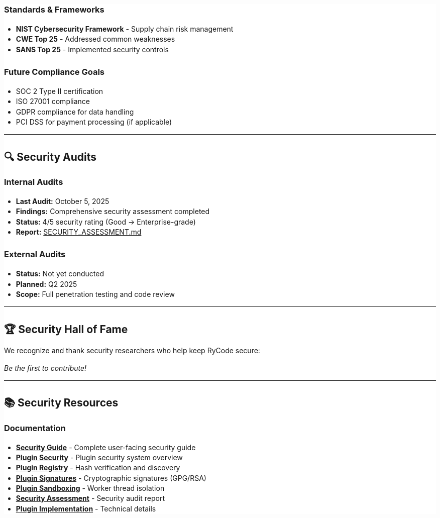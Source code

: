 ### Standards & Frameworks

- **NIST Cybersecurity Framework** - Supply chain risk management
- **CWE Top 25** - Addressed common weaknesses
- **SANS Top 25** - Implemented security controls

### Future Compliance Goals

- SOC 2 Type II certification
- ISO 27001 compliance
- GDPR compliance for data handling
- PCI DSS for payment processing (if applicable)

---

## 🔍 Security Audits

### Internal Audits

- **Last Audit:** October 5, 2025
- **Findings:** Comprehensive security assessment completed
- **Status:** 4/5 security rating (Good → Enterprise-grade)
- **Report:** [SECURITY_ASSESSMENT.md](./SECURITY_ASSESSMENT.md)

### External Audits

- **Status:** Not yet conducted
- **Planned:** Q2 2025
- **Scope:** Full penetration testing and code review

---

## 🏆 Security Hall of Fame

We recognize and thank security researchers who help keep RyCode secure:



*Be the first to contribute!*

---

## 📚 Security Resources

### Documentation

- **[Security Guide](./SECURITY_GUIDE.md)** - Complete user-facing security guide
- **[Plugin Security](./PLUGIN_SECURITY.md)** - Plugin security system overview
- **[Plugin Registry](./PLUGIN_REGISTRY.md)** - Hash verification and discovery
- **[Plugin Signatures](./PLUGIN_SIGNATURES.md)** - Cryptographic signatures (GPG/RSA)
- **[Plugin Sandboxing](./PLUGIN_SANDBOXING.md)** - Worker thread isolation
- **[Security Assessment](./SECURITY_ASSESSMENT.md)** - Security audit report
- **[Plugin Implementation](./PLUGIN_SECURITY_IMPLEMENTATION.md)** - Technical details
